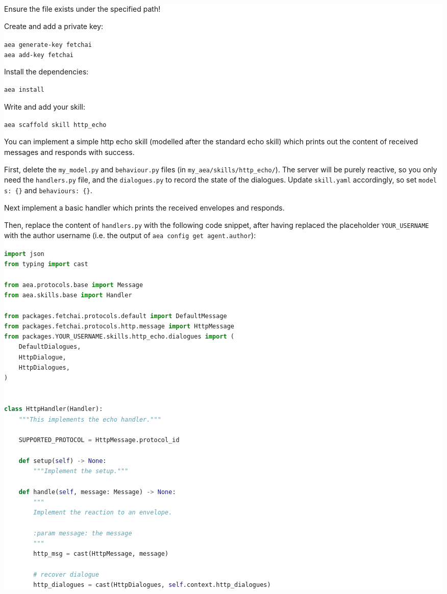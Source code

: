 Ensure the file exists under the specified path!

Create and add a private key:

``` bash
aea generate-key fetchai
aea add-key fetchai
```

Install the dependencies:

``` bash
aea install
```

Write and add your skill:

``` bash
aea scaffold skill http_echo
```

You can implement a simple http echo skill (modelled after the standard echo skill) which prints out the content of received messages and responds with success.


First, delete the `my_model.py` and `behaviour.py` files (in `my_aea/skills/http_echo/`). The server will be purely reactive, so you only need the `handlers.py` file, and the `dialogues.py` to record the state of the dialogues. Update `skill.yaml` accordingly, so set `models: {}` and `behaviours: {}`.

Next implement a basic handler which prints the received envelopes and responds.


Then, replace the content of `handlers.py` with the following code snippet,
after having replaced the placeholder `YOUR_USERNAME` with 
the author username (i.e. the output of `aea config get agent.author`):

``` python
import json
from typing import cast

from aea.protocols.base import Message
from aea.skills.base import Handler

from packages.fetchai.protocols.default import DefaultMessage
from packages.fetchai.protocols.http.message import HttpMessage
from packages.YOUR_USERNAME.skills.http_echo.dialogues import (
    DefaultDialogues,
    HttpDialogue,
    HttpDialogues,
)


class HttpHandler(Handler):
    """This implements the echo handler."""

    SUPPORTED_PROTOCOL = HttpMessage.protocol_id

    def setup(self) -> None:
        """Implement the setup."""

    def handle(self, message: Message) -> None:
        """
        Implement the reaction to an envelope.

        :param message: the message
        """
        http_msg = cast(HttpMessage, message)

        # recover dialogue
        http_dialogues = cast(HttpDialogues, self.context.http_dialogues)
```